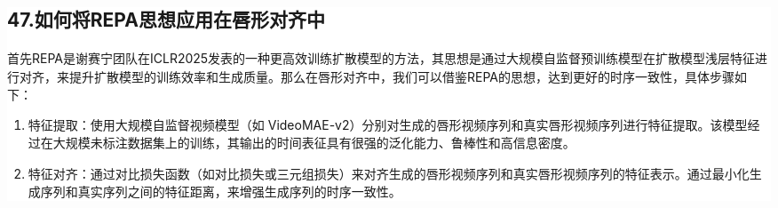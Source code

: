 <h2 id="47.如何将REPA思想应用在唇形对齐中">47.如何将REPA思想应用在唇形对齐中</h2>

首先REPA是谢赛宁团队在ICLR2025发表的一种更高效训练扩散模型的方法，其思想是通过大规模自监督预训练模型在扩散模型浅层特征进行对齐，来提升扩散模型的训练效率和生成质量。那么在唇形对齐中，我们可以借鉴REPA的思想，达到更好的时序一致性，具体步骤如下：

1. 特征提取：使用大规模自监督视频模型（如 VideoMAE-v2）分别对生成的唇形视频序列和真实唇形视频序列进行特征提取。该模型经过在大规模未标注数据集上的训练，其输出的时间表征具有很强的泛化能力、鲁棒性和高信息密度。

2. 特征对齐：通过对比损失函数（如对比损失或三元组损失）来对齐生成的唇形视频序列和真实唇形视频序列的特征表示。通过最小化生成序列和真实序列之间的特征距离，来增强生成序列的时序一致性。

